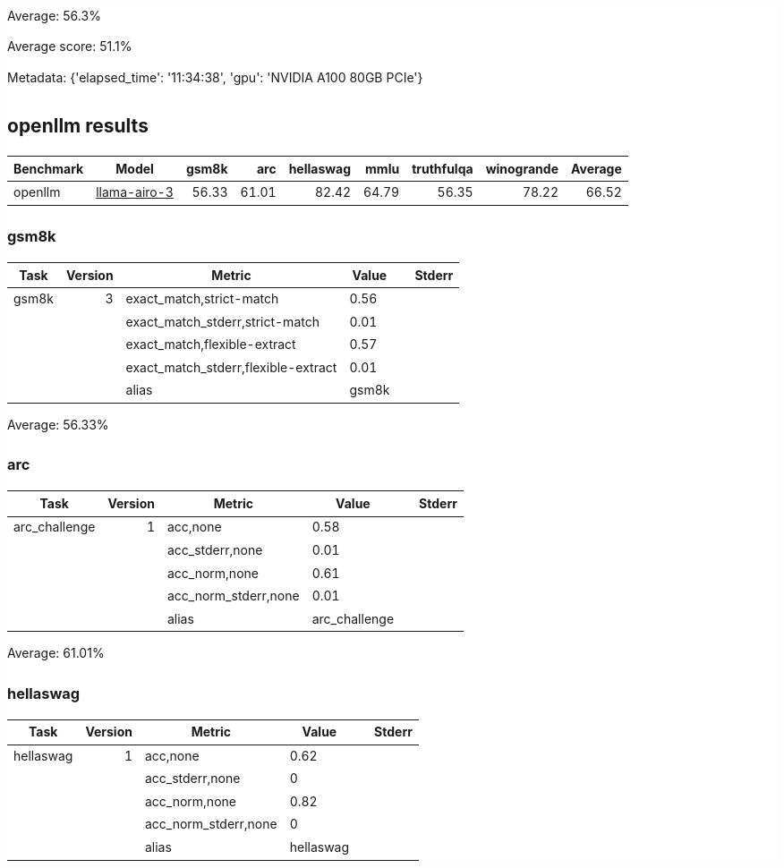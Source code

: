Average: 56.3%

Average score: 51.1%

Metadata: {'elapsed_time': '11:34:38', 'gpu': 'NVIDIA A100 80GB PCIe'}

## openllm results 

 |Benchmark|                          Model                           |gsm8k| arc |hellaswag|mmlu |truthfulqa|winogrande|Average|
|---------|----------------------------------------------------------|----:|----:|--------:|----:|---------:|---------:|------:|
|openllm  |[llama-airo-3](https://huggingface.co/saucam/llama-airo-3)|56.33|61.01|    82.42|64.79|     56.35|     78.22|  66.52|

### gsm8k
|Task |Version|              Metric               |Value|   |Stderr|
|-----|------:|-----------------------------------|-----|---|------|
|gsm8k|      3|exact_match,strict-match           | 0.56|   |      |
|     |       |exact_match_stderr,strict-match    | 0.01|   |      |
|     |       |exact_match,flexible-extract       | 0.57|   |      |
|     |       |exact_match_stderr,flexible-extract| 0.01|   |      |
|     |       |alias                              |gsm8k|   |      |

Average: 56.33%

### arc
|    Task     |Version|       Metric       |    Value    |   |Stderr|
|-------------|------:|--------------------|-------------|---|------|
|arc_challenge|      1|acc,none            |         0.58|   |      |
|             |       |acc_stderr,none     |         0.01|   |      |
|             |       |acc_norm,none       |         0.61|   |      |
|             |       |acc_norm_stderr,none|         0.01|   |      |
|             |       |alias               |arc_challenge|   |      |

Average: 61.01%

### hellaswag
|  Task   |Version|       Metric       |  Value  |   |Stderr|
|---------|------:|--------------------|---------|---|------|
|hellaswag|      1|acc,none            |     0.62|   |      |
|         |       |acc_stderr,none     |        0|   |      |
|         |       |acc_norm,none       |     0.82|   |      |
|         |       |acc_norm_stderr,none|        0|   |      |
|         |       |alias               |hellaswag|   |      |
